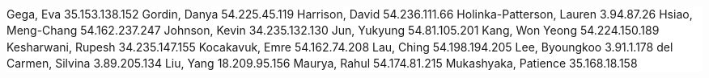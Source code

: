 <tr class="odd">
<td>Gega, Eva</td>
<td>35.153.138.152</td>
</tr>
<tr class="even">
<td>Gordin, Danya</td>
<td>54.225.45.119</td>
</tr>
<tr class="odd">
<td>Harrison, David</td>
<td>54.236.111.66</td>
</tr>
<tr class="even">
<td>Holinka-Patterson, Lauren</td>
<td>3.94.87.26</td>
</tr>
<tr class="odd">
<td>Hsiao, Meng-Chang</td>
<td>54.162.237.247</td>
</tr>
<tr class="even">
<td>Johnson, Kevin</td>
<td>34.235.132.130</td>
</tr>
<tr class="odd">
<td>Jun, Yukyung</td>
<td>54.81.105.201</td>
</tr>
<tr class="even">
<td>Kang, Won Yeong</td>
<td>54.224.150.189</td>
</tr>
<tr class="odd">
<td>Kesharwani, Rupesh</td>
<td>34.235.147.155</td>
</tr>
<tr class="even">
<td>Kocakavuk, Emre</td>
<td>54.162.74.208</td>
</tr>
<tr class="odd">
<td>Lau, Ching</td>
<td>54.198.194.205</td>
</tr>
<tr class="even">
<td>Lee, Byoungkoo</td>
<td>3.91.1.178</td>
</tr>
<tr class="odd">
<td>del Carmen, Silvina</td>
<td>3.89.205.134</td>
</tr>
<tr class="even">
<td>Liu, Yang</td>
<td>18.209.95.156</td>
</tr>
<tr class="odd">
<td>Maurya, Rahul</td>
<td>54.174.81.215</td>
</tr>
<tr class="even">
<td>Mukashyaka, Patience</td>
<td>35.168.18.158</td>
</tr>